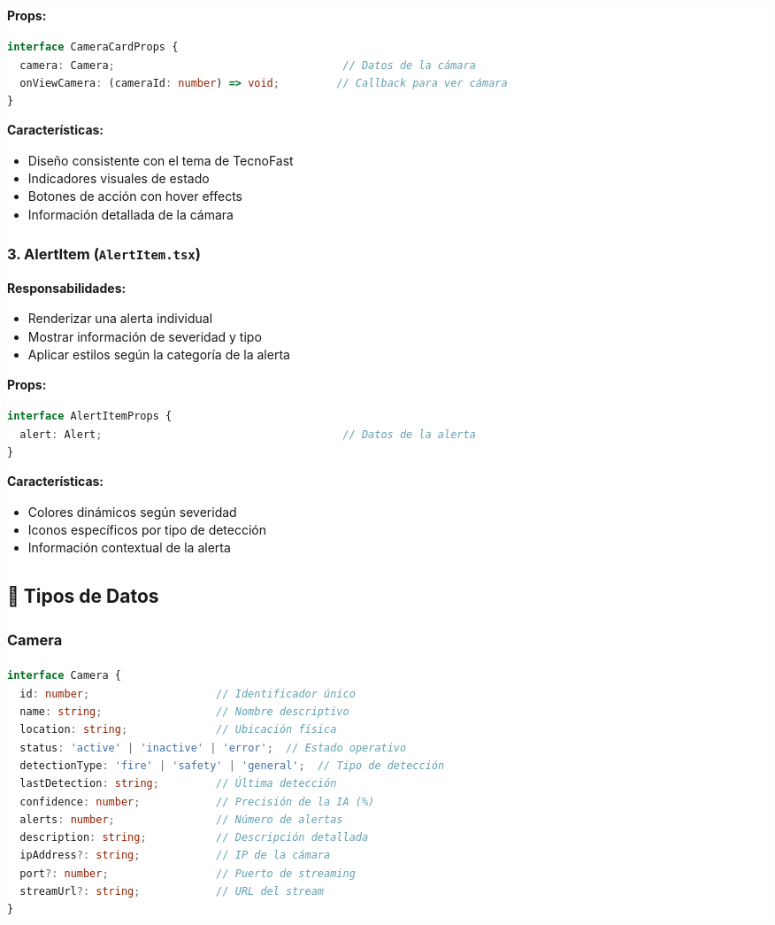 **Props:**
```typescript
interface CameraCardProps {
  camera: Camera;                                    // Datos de la cámara
  onViewCamera: (cameraId: number) => void;         // Callback para ver cámara
}
```

**Características:**
- Diseño consistente con el tema de TecnoFast
- Indicadores visuales de estado
- Botones de acción con hover effects
- Información detallada de la cámara

### 3. AlertItem (`AlertItem.tsx`)

**Responsabilidades:**
- Renderizar una alerta individual
- Mostrar información de severidad y tipo
- Aplicar estilos según la categoría de la alerta

**Props:**
```typescript
interface AlertItemProps {
  alert: Alert;                                      // Datos de la alerta
}
```

**Características:**
- Colores dinámicos según severidad
- Iconos específicos por tipo de detección
- Información contextual de la alerta

## 🎯 Tipos de Datos

### Camera
```typescript
interface Camera {
  id: number;                    // Identificador único
  name: string;                  // Nombre descriptivo
  location: string;              // Ubicación física
  status: 'active' | 'inactive' | 'error';  // Estado operativo
  detectionType: 'fire' | 'safety' | 'general';  // Tipo de detección
  lastDetection: string;         // Última detección
  confidence: number;            // Precisión de la IA (%)
  alerts: number;                // Número de alertas
  description: string;           // Descripción detallada
  ipAddress?: string;            // IP de la cámara
  port?: number;                 // Puerto de streaming
  streamUrl?: string;            // URL del stream
}
```
